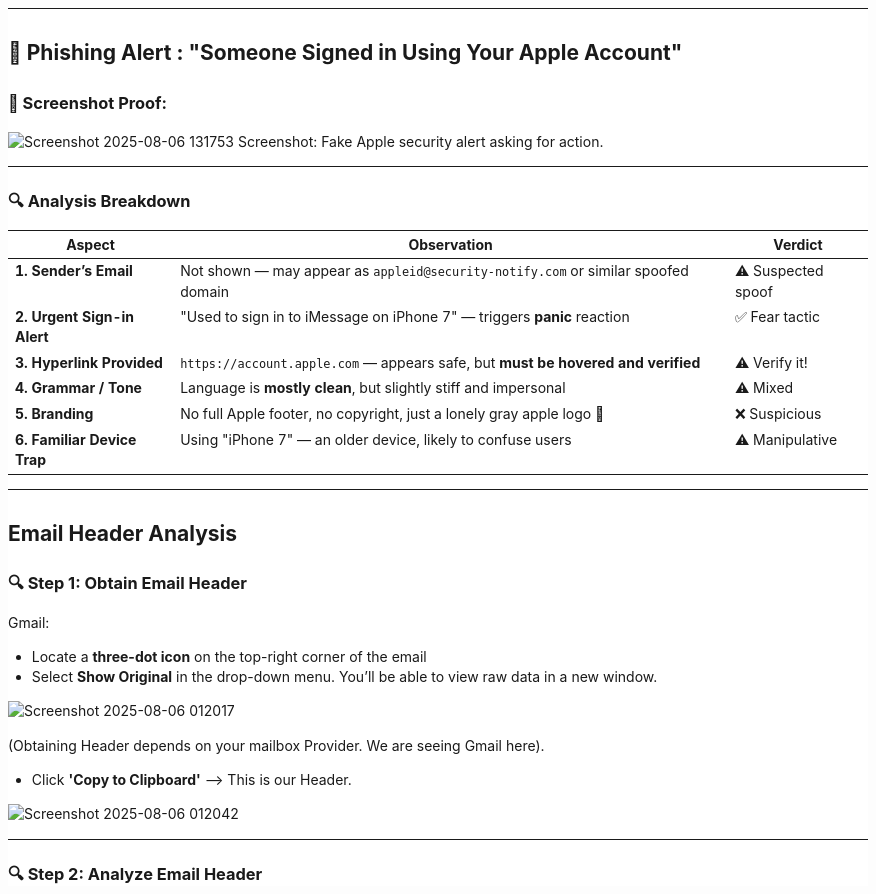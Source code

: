 
---

## 🍏 Phishing Alert : "Someone Signed in Using Your Apple Account"

### 📸 Screenshot Proof:
<img width="400" height="400" alt="Screenshot 2025-08-06 131753" src="https://github.com/user-attachments/assets/d35b0a52-cfb0-4f35-ba4c-53522e9e8b2e" />
Screenshot: Fake Apple security alert asking for action.

---

### 🔍 Analysis Breakdown

| Aspect                      | Observation                                                                       | Verdict            |
| --------------------------- | --------------------------------------------------------------------------------- | ------------------ |
| **1. Sender’s Email**       | Not shown — may appear as `appleid@security-notify.com` or similar spoofed domain | ⚠️ Suspected spoof |
| **2. Urgent Sign-in Alert** | "Used to sign in to iMessage on iPhone 7" — triggers **panic** reaction           | ✅ Fear tactic      |
| **3. Hyperlink Provided**   | `https://account.apple.com` — appears safe, but **must be hovered and verified**  | ⚠️ Verify it!      |
| **4. Grammar / Tone**       | Language is **mostly clean**, but slightly stiff and impersonal                   | ⚠️ Mixed           |
| **5. Branding**             | No full Apple footer, no copyright, just a lonely gray apple logo 🫠              | ❌ Suspicious       |
| **6. Familiar Device Trap** | Using "iPhone 7" — an older device, likely to confuse users                       | ⚠️ Manipulative    |

---

##  Email Header Analysis

### 🔍 Step 1: Obtain Email Header
Gmail: 

- Locate a **three-dot icon** on the top-right corner of the email
- Select **Show Original** in the drop-down menu. You’ll be able to view raw data in a new window. 




<img width="1000" height="1000" alt="Screenshot 2025-08-06 012017" src="https://github.com/user-attachments/assets/a4bbf7db-64f7-4b98-8511-2fe442bd775c" />


(Obtaining Header depends on your mailbox Provider. We are seeing Gmail here).

- Click **'Copy to Clipboard'** --> This is our Header. 
<img width="1000" height="1000" alt="Screenshot 2025-08-06 012042" src="https://github.com/user-attachments/assets/e3f9d7df-01c7-44e0-8f66-f0a5b3012572" />

---

### 🔍 Step 2: Analyze Email Header
